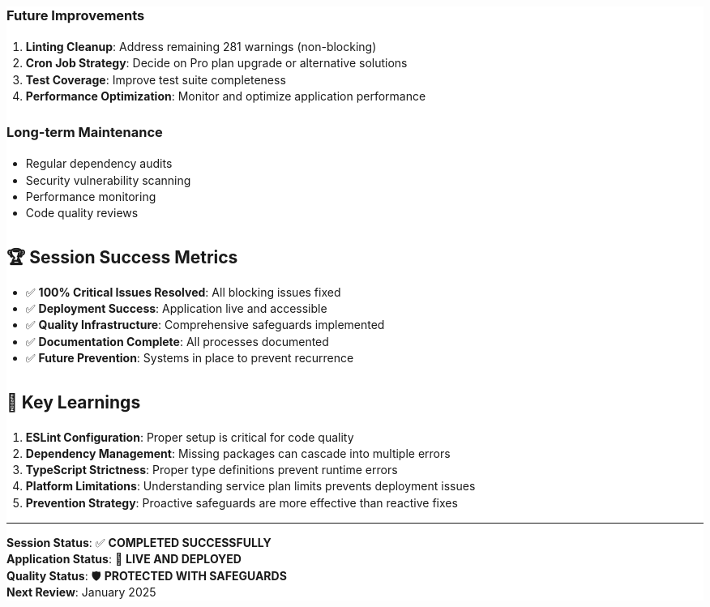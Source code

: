 ### **Future Improvements**
1. **Linting Cleanup**: Address remaining 281 warnings (non-blocking)
2. **Cron Job Strategy**: Decide on Pro plan upgrade or alternative solutions
3. **Test Coverage**: Improve test suite completeness
4. **Performance Optimization**: Monitor and optimize application performance

### **Long-term Maintenance**
- Regular dependency audits
- Security vulnerability scanning
- Performance monitoring
- Code quality reviews

## 🏆 **Session Success Metrics**

- ✅ **100% Critical Issues Resolved**: All blocking issues fixed
- ✅ **Deployment Success**: Application live and accessible
- ✅ **Quality Infrastructure**: Comprehensive safeguards implemented
- ✅ **Documentation Complete**: All processes documented
- ✅ **Future Prevention**: Systems in place to prevent recurrence

## 📝 **Key Learnings**

1. **ESLint Configuration**: Proper setup is critical for code quality
2. **Dependency Management**: Missing packages can cascade into multiple errors
3. **TypeScript Strictness**: Proper type definitions prevent runtime errors
4. **Platform Limitations**: Understanding service plan limits prevents deployment issues
5. **Prevention Strategy**: Proactive safeguards are more effective than reactive fixes

---

**Session Status**: ✅ **COMPLETED SUCCESSFULLY**  
**Application Status**: 🚀 **LIVE AND DEPLOYED**  
**Quality Status**: 🛡️ **PROTECTED WITH SAFEGUARDS**  
**Next Review**: January 2025
